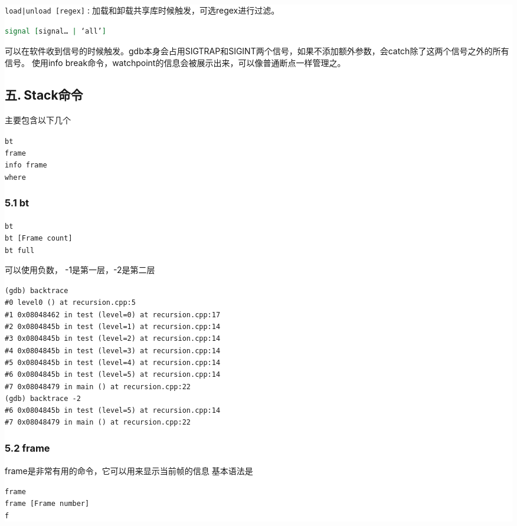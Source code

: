 `load|unload [regex]` : 加载和卸载共享库时候触发，可选regex进行过滤。

```vhdl
signal [signal… | ‘all’]
```

可以在软件收到信号的时候触发。gdb本身会占用SIGTRAP和SIGINT两个信号，如果不添加额外参数，会catch除了这两个信号之外的所有信号。
使用info break命令，watchpoint的信息会被展示出来，可以像普通断点一样管理之。



## 五. Stack命令

主要包含以下几个

```nginx
bt
frame
info frame
where
```

### 5.1 bt

```mipsasm
bt
bt [Frame count]
bt full
```

可以使用负数， -1是第一层，-2是第二层

```x86asm
(gdb) backtrace 
#0 level0 () at recursion.cpp:5
#1 0x08048462 in test (level=0) at recursion.cpp:17
#2 0x0804845b in test (level=1) at recursion.cpp:14
#3 0x0804845b in test (level=2) at recursion.cpp:14
#4 0x0804845b in test (level=3) at recursion.cpp:14
#5 0x0804845b in test (level=4) at recursion.cpp:14
#6 0x0804845b in test (level=5) at recursion.cpp:14
#7 0x08048479 in main () at recursion.cpp:22
(gdb) backtrace -2
#6 0x0804845b in test (level=5) at recursion.cpp:14
#7 0x08048479 in main () at recursion.cpp:22
```

### 5.2 frame

frame是非常有用的命令，它可以用来显示当前帧的信息
基本语法是

```apache
frame
frame [Frame number]
f
```
